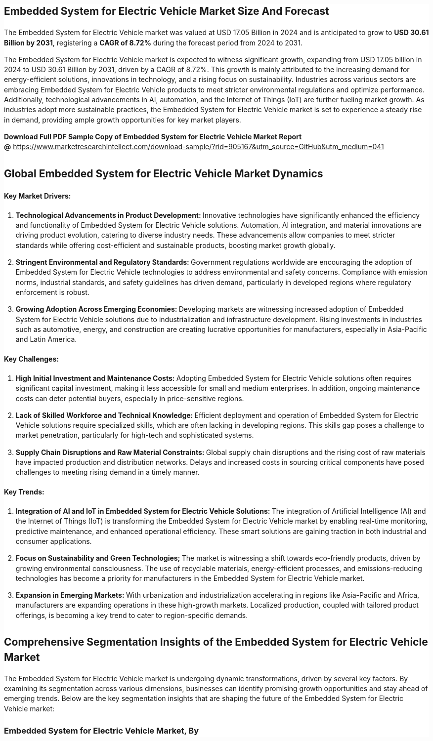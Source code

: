 <h2>Embedded System for Electric Vehicle Market Size And Forecast</h2><p>The Embedded System for Electric Vehicle market was valued at USD 17.05 Billion in 2024 and is anticipated to grow to <strong>USD 30.61 Billion by 2031</strong>, registering a <strong>CAGR of 8.72%</strong> during the forecast period from 2024 to 2031.</p><p>The Embedded System for Electric Vehicle market is expected to witness significant growth, expanding from USD 17.05 billion in 2024 to USD 30.61 Billion by 2031, driven by a CAGR of 8.72%. This growth is mainly attributed to the increasing demand for energy-efficient solutions, innovations in technology, and a rising focus on sustainability. Industries across various sectors are embracing Embedded System for Electric Vehicle products to meet stricter environmental regulations and optimize performance. Additionally, technological advancements in AI, automation, and the Internet of Things (IoT) are further fueling market growth. As industries adopt more sustainable practices, the Embedded System for Electric Vehicle market is set to experience a steady rise in demand, providing ample growth opportunities for key market players.</p><p><strong>Download Full PDF Sample Copy of Embedded System for Electric Vehicle Market Report @</strong>&nbsp;<a href="https://www.marketresearchintellect.com/download-sample/?rid=905167&amp;utm_source=GitHub&amp;utm_medium=041">https://www.marketresearchintellect.com/download-sample/?rid=905167&amp;utm_source=GitHub&amp;utm_medium=041</a></p><h2>Global Embedded System for Electric Vehicle Market Dynamics</h2><h4><strong>Key Market Drivers:</strong></h4><ol><li><p><strong>Technological Advancements in Product Development:&nbsp;</strong>Innovative technologies have significantly enhanced the efficiency and functionality of Embedded System for Electric Vehicle solutions. Automation, AI integration, and material innovations are driving product evolution, catering to diverse industry needs. These advancements allow companies to meet stricter standards while offering cost-efficient and sustainable products, boosting market growth globally.</p></li><li><p><strong>Stringent Environmental and Regulatory Standards:&nbsp;</strong>Government regulations worldwide are encouraging the adoption of Embedded System for Electric Vehicle technologies to address environmental and safety concerns. Compliance with emission norms, industrial standards, and safety guidelines has driven demand, particularly in developed regions where regulatory enforcement is robust.</p></li><li><p><strong>Growing Adoption Across Emerging Economies:&nbsp;</strong>Developing markets are witnessing increased adoption of Embedded System for Electric Vehicle solutions due to industrialization and infrastructure development. Rising investments in industries such as automotive, energy, and construction are creating lucrative opportunities for manufacturers, especially in Asia-Pacific and Latin America.</p></li></ol><h4><strong>Key Challenges:</strong></h4><ol><li><p><strong>High Initial Investment and Maintenance Costs:&nbsp;</strong>Adopting Embedded System for Electric Vehicle solutions often requires significant capital investment, making it less accessible for small and medium enterprises. In addition, ongoing maintenance costs can deter potential buyers, especially in price-sensitive regions.</p></li><li><p><strong>Lack of Skilled Workforce and Technical Knowledge:&nbsp;</strong>Efficient deployment and operation of Embedded System for Electric Vehicle solutions require specialized skills, which are often lacking in developing regions. This skills gap poses a challenge to market penetration, particularly for high-tech and sophisticated systems.</p></li><li><p><strong>Supply Chain Disruptions and Raw Material Constraints:&nbsp;</strong>Global supply chain disruptions and the rising cost of raw materials have impacted production and distribution networks. Delays and increased costs in sourcing critical components have posed challenges to meeting rising demand in a timely manner.</p></li></ol><h4><strong>Key Trends:</strong></h4><ol><li><p><strong>Integration of AI and IoT in Embedded System for Electric Vehicle Solutions:&nbsp;</strong>The integration of Artificial Intelligence (AI) and the Internet of Things (IoT) is transforming the Embedded System for Electric Vehicle market by enabling real-time monitoring, predictive maintenance, and enhanced operational efficiency. These smart solutions are gaining traction in both industrial and consumer applications.</p></li><li><p><strong>Focus on Sustainability and Green Technologies;&nbsp;</strong>The market is witnessing a shift towards eco-friendly products, driven by growing environmental consciousness. The use of recyclable materials, energy-efficient processes, and emissions-reducing technologies has become a priority for manufacturers in the Embedded System for Electric Vehicle market.</p></li><li><p><strong>Expansion in Emerging Markets:&nbsp;</strong>With urbanization and industrialization accelerating in regions like Asia-Pacific and Africa, manufacturers are expanding operations in these high-growth markets. Localized production, coupled with tailored product offerings, is becoming a key trend to cater to region-specific demands.</p></li></ol><div class="article-main__content" data-test-id="publishing-text-block"><h2>Comprehensive Segmentation Insights of the Embedded System for Electric Vehicle Market</h2><p>The Embedded System for Electric Vehicle market is undergoing dynamic transformations, driven by several key factors. By examining its segmentation across various dimensions, businesses can identify promising growth opportunities and stay ahead of emerging trends. Below are the key segmentation insights that are shaping the future of the Embedded System for Electric Vehicle market:</p><h3><strong>Embedded System for Electric Vehicle Market, By